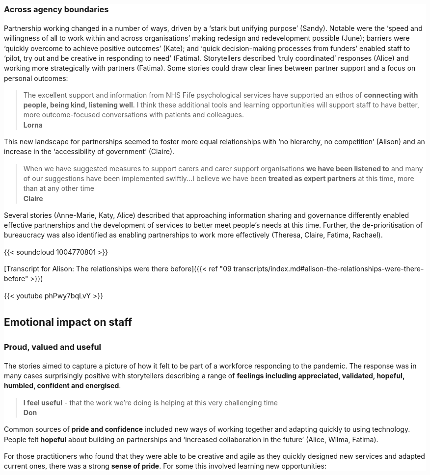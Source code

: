 ### Across agency boundaries

Partnership working changed in a number of ways, driven by a ‘stark but unifying purpose’ (Sandy). Notable were the ‘speed and willingness of all to work within and across organisations’ making redesign and redevelopment possible (June); barriers were ‘quickly overcome to achieve positive outcomes’ (Kate); and ‘quick decision-making processes from funders’ enabled staff to ‘pilot, try out and be creative in responding to need’ (Fatima). Storytellers described ‘truly coordinated’ responses (Alice) and working more strategically with partners (Fatima). Some stories could draw clear lines between partner support and a focus on personal outcomes:

> The excellent support and information from NHS Fife psychological services have supported an ethos of **connecting with people, being kind, listening well**. I think these additional tools and learning opportunities will support staff to have better, more outcome-focused conversations with patients and colleagues.  
**Lorna**

This new landscape for partnerships seemed to foster more equal relationships with ‘no hierarchy, no competition’ (Alison) and an increase in the ‘accessibility of government’ (Claire).

> When we have suggested measures to support carers and carer support organisations **we have been listened to** and many of our suggestions have been implemented swiftly...I believe we have been **treated as expert partners** at this time, more than at any other time  
**Claire**  

Several stories (Anne-Marie, Katy, Alice) described that approaching information sharing and governance differently enabled effective partnerships and the development of services to better meet people’s needs at this time. Further, the de-prioritisation of bureaucracy was also identified as enabling partnerships to work more effectively (Theresa, Claire, Fatima, Rachael).

{{< soundcloud 1004770801 >}}

[Transcript for Alison: The relationships were there before]({{< ref "09 transcripts/index.md#alison-the-relationships-were-there-before" >}})

{{< youtube phPwy7bqLvY >}}

## Emotional impact on staff

### Proud, valued and useful

The stories aimed to capture a picture of how it felt to be part of a workforce responding to the pandemic. The response was in many cases surprisingly positive with storytellers describing a range of **feelings including appreciated, validated, hopeful, humbled, confident and energised**.

> **I feel useful** - that the work we’re doing is helping at this very challenging time  
**Don**

Common sources of **pride and confidence** included new ways of working together and adapting quickly to using technology. People felt **hopeful** about building on partnerships and ‘increased collaboration in the future’ (Alice, Wilma, Fatima).

For those practitioners who found that they were able to be creative and agile as they quickly designed new services and adapted current ones, there was a strong **sense of pride**. For some this involved learning new opportunities:
